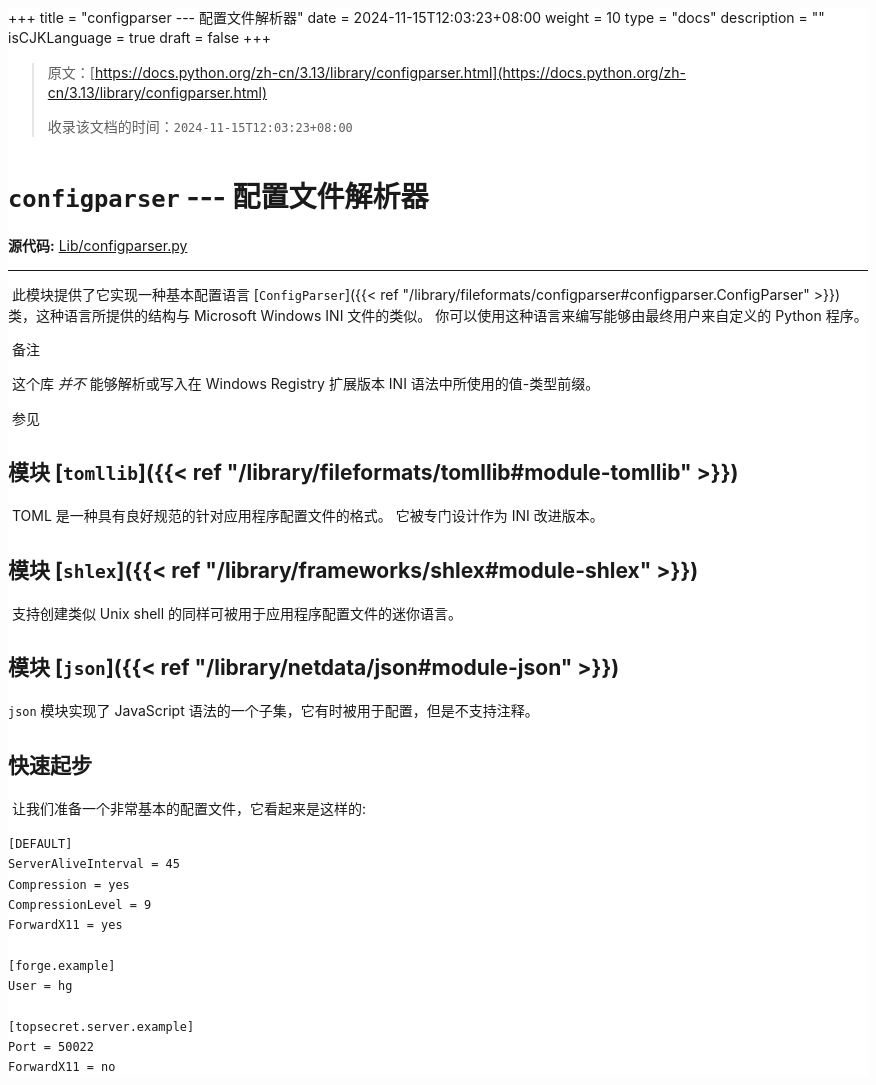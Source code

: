 +++
title = "configparser --- 配置文件解析器"
date = 2024-11-15T12:03:23+08:00
weight = 10
type = "docs"
description = ""
isCJKLanguage = true
draft = false
+++

> 原文：[https://docs.python.org/zh-cn/3.13/library/configparser.html](https://docs.python.org/zh-cn/3.13/library/configparser.html)
>
> 收录该文档的时间：`2024-11-15T12:03:23+08:00`

# `configparser` --- 配置文件解析器

**源代码:** [Lib/configparser.py](https://github.com/python/cpython/tree/3.13/Lib/configparser.py)

------

​	此模块提供了它实现一种基本配置语言 [`ConfigParser`]({{< ref "/library/fileformats/configparser#configparser.ConfigParser" >}}) 类，这种语言所提供的结构与 Microsoft Windows INI 文件的类似。 你可以使用这种语言来编写能够由最终用户来自定义的 Python 程序。

​	备注

 

​	这个库 *并不* 能够解析或写入在 Windows Registry 扩展版本 INI 语法中所使用的值-类型前缀。

​	参见

## 模块 [`tomllib`]({{< ref "/library/fileformats/tomllib#module-tomllib" >}})

​	TOML 是一种具有良好规范的针对应用程序配置文件的格式。 它被专门设计作为 INI 改进版本。

## 模块 [`shlex`]({{< ref "/library/frameworks/shlex#module-shlex" >}})

​	支持创建类似 Unix shell 的同样可被用于应用程序配置文件的迷你语言。

## 模块 [`json`]({{< ref "/library/netdata/json#module-json" >}})

`json` 模块实现了 JavaScript 语法的一个子集，它有时被用于配置，但是不支持注释。

## 快速起步

​	让我们准备一个非常基本的配置文件，它看起来是这样的:

```
[DEFAULT]
ServerAliveInterval = 45
Compression = yes
CompressionLevel = 9
ForwardX11 = yes

[forge.example]
User = hg

[topsecret.server.example]
Port = 50022
ForwardX11 = no
```
